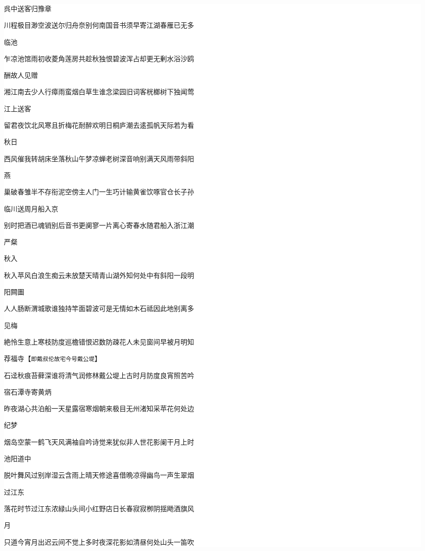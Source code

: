 呉中送客归豫章  

川程极目渺空波送尔归舟奈别何南国音书须早寄江湖春雁已无多  

临池  

乍凉池馆雨初收菱角莲房共趁秋独恨碧波浑占却更无剰水浴沙鸥  

酬故人见赠  

湘江南去少人行瘴雨蛮烟白草生谁念梁园旧词客桄榔树下独闻莺  

江上送客  

留君夜饮北风寒且折梅花耐醉欢明日桐庐潮去逺孤帆天际若为看  

秋日  

西风催我转胡床坐落秋山午梦凉蝉老树深音响别满天风雨带斜阳  

燕  

巢破春雏半不存衔泥空傍主人门一生巧计输黄雀饮啄官仓长子孙  

临川送周月船入京  

别时把酒已魂销别后音书更阒寥一片离心寄春水随君船入浙江潮  

严粲  

秋入  

秋入苹风白浪生痴云未放楚天晴青山湖外知何处中有斜阳一段明  

阳闗圗  

人人肠断渭城歌谁独持竿面碧波可是无情如木石祗因此地别离多  

见梅  

絶怜生意上寒枝防度巡檐错恨迟数防疎花人未见窗间早被月明知  

荐福寺【`即戴叔伦故宅今号戴公堤`】  

石迳秋痕苔藓深谁将清气润修林戴公堤上古时月防度良宵照苦吟  

宿石潭寺寄黄炳  

昨夜湖心共泊船一天星露宿寒烟朝来极目无州渚知采苹花何处边  

纪梦  

烟岛空蒙一鹤飞天风满袖自吟诗觉来犹似非人世花影阑干月上时  

池阳道中  

脱叶舞风过别岸湿云含雨上晴天修途喜借晩凉得幽鸟一声生翠烟  

过江东  

落花时节过江东浓緑山头间小红野店日长春寂寂栁阴揺飏酒旗风  

月  

只道今宵月出迟云间不觉上多时夜深花影如清昼何处山头一笛吹  
